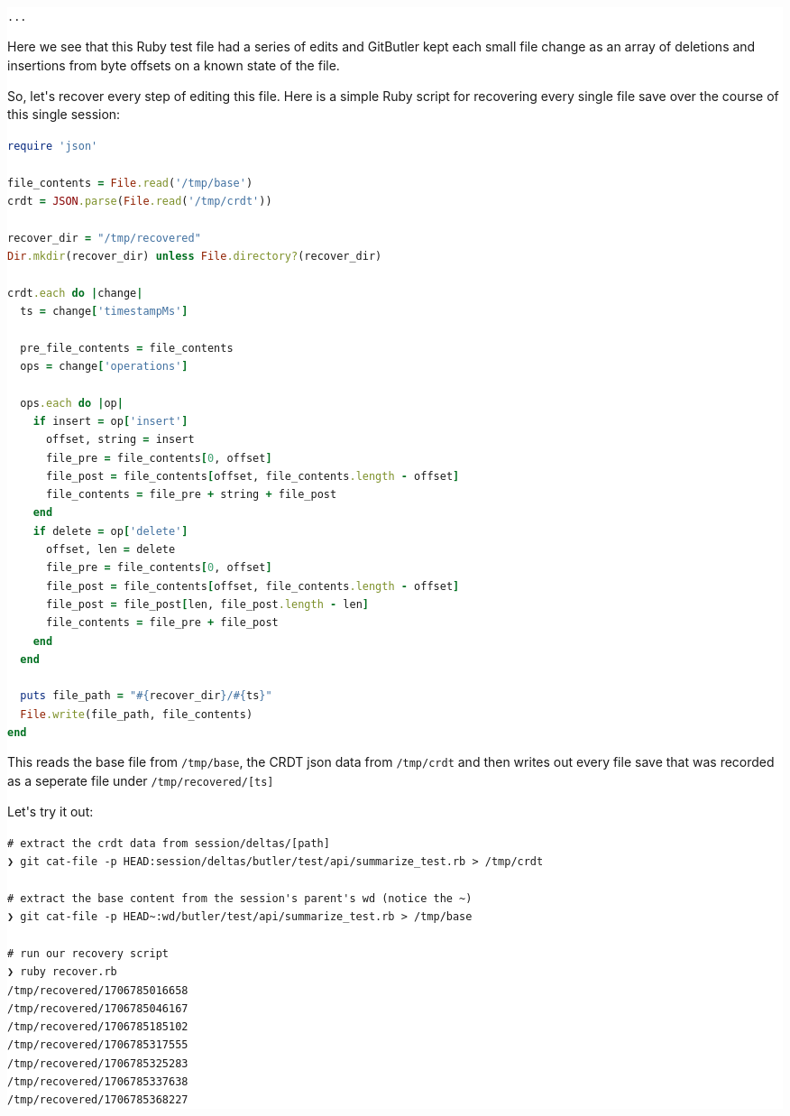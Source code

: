 ```
...
```

Here we see that this Ruby test file had a series of edits and GitButler kept each small file change as an array of deletions and insertions from byte offsets on a known state of the file.

So, let's recover every step of editing this file. Here is a simple Ruby script for recovering every single file save over the course of this single session:

```ruby
require 'json'

file_contents = File.read('/tmp/base')
crdt = JSON.parse(File.read('/tmp/crdt'))

recover_dir = "/tmp/recovered"
Dir.mkdir(recover_dir) unless File.directory?(recover_dir)

crdt.each do |change|
  ts = change['timestampMs']

  pre_file_contents = file_contents
  ops = change['operations']

  ops.each do |op|
    if insert = op['insert']
      offset, string = insert
      file_pre = file_contents[0, offset]
      file_post = file_contents[offset, file_contents.length - offset]
      file_contents = file_pre + string + file_post
    end
    if delete = op['delete']
      offset, len = delete
      file_pre = file_contents[0, offset]
      file_post = file_contents[offset, file_contents.length - offset]
      file_post = file_post[len, file_post.length - len]
      file_contents = file_pre + file_post
    end
  end

  puts file_path = "#{recover_dir}/#{ts}"
  File.write(file_path, file_contents)
end
```

This reads the base file from `/tmp/base`, the CRDT json data from `/tmp/crdt` and then writes out every file save that was recorded as a seperate file under `/tmp/recovered/[ts]`

Let's try it out:

```
# extract the crdt data from session/deltas/[path]
❯ git cat-file -p HEAD:session/deltas/butler/test/api/summarize_test.rb > /tmp/crdt

# extract the base content from the session's parent's wd (notice the ~)
❯ git cat-file -p HEAD~:wd/butler/test/api/summarize_test.rb > /tmp/base

# run our recovery script
❯ ruby recover.rb 
/tmp/recovered/1706785016658
/tmp/recovered/1706785046167
/tmp/recovered/1706785185102
/tmp/recovered/1706785317555
/tmp/recovered/1706785325283
/tmp/recovered/1706785337638
/tmp/recovered/1706785368227
```
